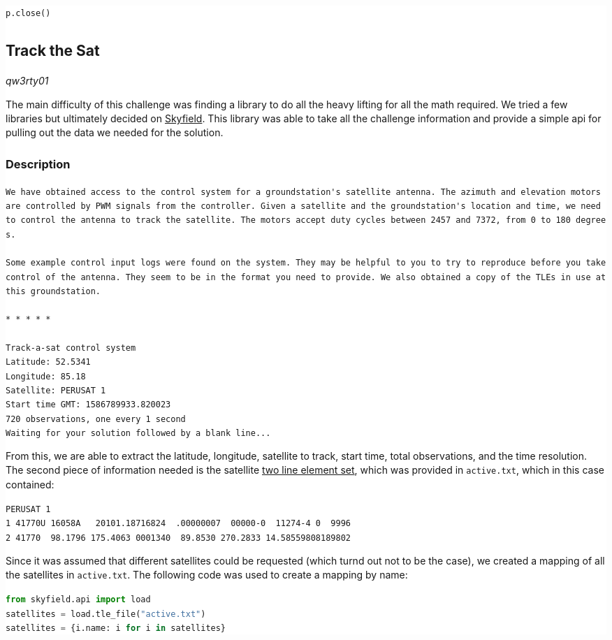 ```python
p.close()
```

## Track the Sat

_qw3rty01_

The main difficulty of this challenge was finding a library to do all the heavy lifting for all the math required. We tried a few libraries but ultimately decided on [Skyfield](https://github.com/skyfielders/python-skyfield).
This library was able to take all the challenge information and provide a simple api for pulling out the data we needed for the solution.

### Description
```
We have obtained access to the control system for a groundstation's satellite antenna. The azimuth and elevation motors are controlled by PWM signals from the controller. Given a satellite and the groundstation's location and time, we need to control the antenna to track the satellite. The motors accept duty cycles between 2457 and 7372, from 0 to 180 degrees. 

Some example control input logs were found on the system. They may be helpful to you to try to reproduce before you take control of the antenna. They seem to be in the format you need to provide. We also obtained a copy of the TLEs in use at this groundstation.

* * * * *

Track-a-sat control system
Latitude: 52.5341
Longitude: 85.18
Satellite: PERUSAT 1
Start time GMT: 1586789933.820023
720 observations, one every 1 second
Waiting for your solution followed by a blank line...
```

From this, we are able to extract the latitude, longitude, satellite to track, start time, total observations, and the time resolution.
The second piece of information needed is the satellite [two line element set](https://en.wikipedia.org/wiki/Two-line_element_set), which was provided in `active.txt`, which in this case contained:

```
PERUSAT 1               
1 41770U 16058A   20101.18716824  .00000007  00000-0  11274-4 0  9996
2 41770  98.1796 175.4063 0001340  89.8530 270.2833 14.58559808189802
```

Since it was assumed that different satellites could be requested (which turnd out not to be the case), we created a mapping of all the satellites in `active.txt`. The following code was used to create a mapping by name:

```python
from skyfield.api import load
satellites = load.tle_file("active.txt")
satellites = {i.name: i for i in satellites}
```
